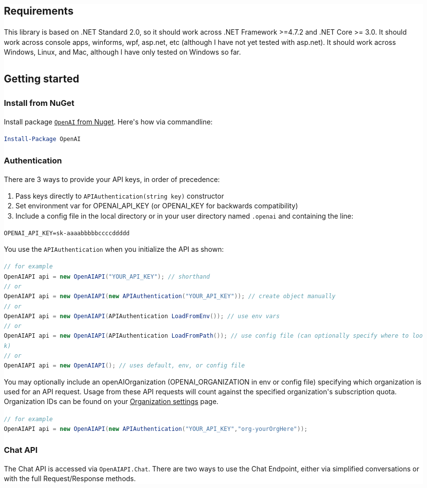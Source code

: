 ## Requirements

This library is based on .NET Standard 2.0, so it should work across .NET Framework >=4.7.2 and .NET Core >= 3.0.  It should work across console apps, winforms, wpf, asp.net, etc (although I have not yet tested with asp.net).  It should work across Windows, Linux, and Mac, although I have only tested on Windows so far.

## Getting started

### Install from NuGet

Install package [`OpenAI` from Nuget](https://www.nuget.org/packages/OpenAI/).  Here's how via commandline:
```powershell
Install-Package OpenAI
```

### Authentication
There are 3 ways to provide your API keys, in order of precedence:
1.  Pass keys directly to `APIAuthentication(string key)` constructor
2.  Set environment var for OPENAI_API_KEY (or OPENAI_KEY for backwards compatibility)
3.  Include a config file in the local directory or in your user directory named `.openai` and containing the line:
```shell
OPENAI_API_KEY=sk-aaaabbbbbccccddddd
```

You use the `APIAuthentication` when you initialize the API as shown:
```csharp
// for example
OpenAIAPI api = new OpenAIAPI("YOUR_API_KEY"); // shorthand
// or
OpenAIAPI api = new OpenAIAPI(new APIAuthentication("YOUR_API_KEY")); // create object manually
// or
OpenAIAPI api = new OpenAIAPI(APIAuthentication LoadFromEnv()); // use env vars
// or
OpenAIAPI api = new OpenAIAPI(APIAuthentication LoadFromPath()); // use config file (can optionally specify where to look)
// or
OpenAIAPI api = new OpenAIAPI(); // uses default, env, or config file
```

You may optionally include an openAIOrganization (OPENAI_ORGANIZATION in env or config file) specifying which organization is used for an API request. Usage from these API requests will count against the specified organization's subscription quota.  Organization IDs can be found on your [Organization settings](https://beta.openai.com/account/org-settings) page.
```csharp
// for example
OpenAIAPI api = new OpenAIAPI(new APIAuthentication("YOUR_API_KEY","org-yourOrgHere"));
```

### Chat API
The Chat API is accessed via `OpenAIAPI.Chat`.  There are two ways to use the Chat Endpoint, either via simplified conversations or with the full Request/Response methods.
